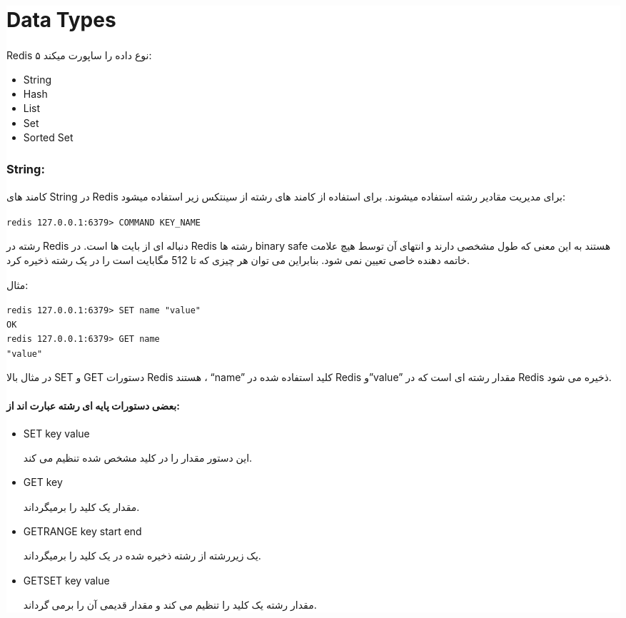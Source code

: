 </div>

# Data Types

Redis ۵ نوع داده را ساپورت میکند:

- String
- Hash
- List
- Set
- Sorted Set

### String:

کامند های String در Redis برای مدیریت مقادیر رشته استفاده میشوند. برای استفاده از کامند های رشته از سینتکس زیر استفاده میشود:

<div dir="ltr">

    redis 127.0.0.1:6379> COMMAND KEY_NAME

</div>

رشته در Redis دنباله ای از بایت ها است. در Redis رشته ها binary safe هستند به این معنی که طول مشخصی دارند و انتهای آن توسط هیچ علامت خاتمه دهنده خاصی تعیین نمی شود. بنابراین می توان هر چیزی که تا 512 مگابایت است را در یک رشته ذخیره کرد.

مثال:

<div dir="ltr">

    redis 127.0.0.1:6379> SET name "value" 
    OK 
    redis 127.0.0.1:6379> GET name 
    "value"

</div>

در مثال بالا SET  و GET دستورات Redis هستند ، “name” کلید استفاده شده در Redis و”value”    مقدار رشته ای است که در Redis ذخیره می شود.

#### بعضی دستورات پایه ای رشته عبارت اند از:

- SET key value

  این دستور مقدار را در کلید مشخص شده تنظیم می کند.

- GET key

  مقدار یک کلید را برمیگرداند.

- GETRANGE key start end

  یک زیررشته از رشته ذخیره شده در یک کلید را برمیگرداند.

- GETSET key value

  مقدار رشته یک کلید را تنظیم می کند و مقدار قدیمی آن را برمی گرداند.
